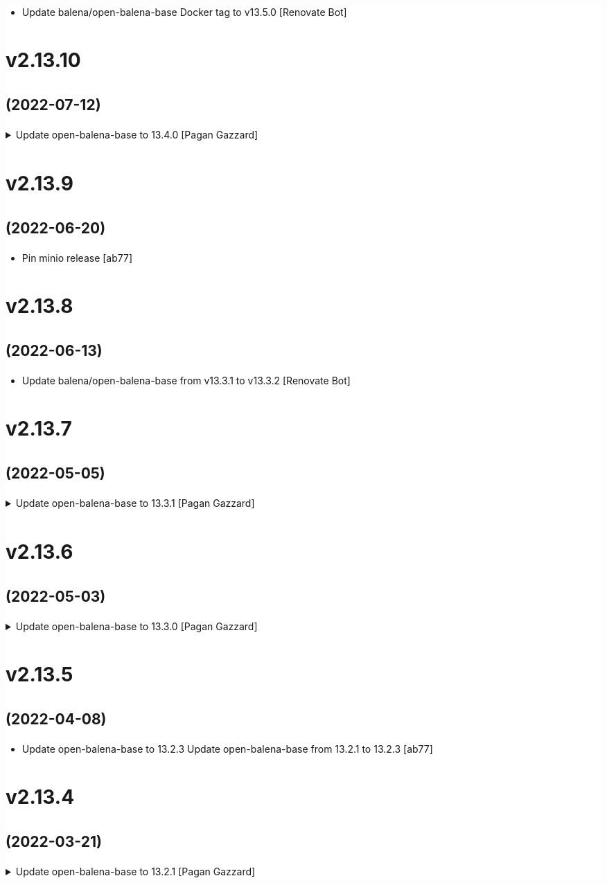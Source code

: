 * Update balena/open-balena-base Docker tag to v13.5.0 [Renovate Bot]

# v2.13.10
## (2022-07-12)


<details><summary> Update open-balena-base to 13.4.0 [Pagan Gazzard] </summary></details>

# v2.13.9
## (2022-06-20)

* Pin minio release [ab77]

# v2.13.8
## (2022-06-13)

* Update balena/open-balena-base from v13.3.1 to v13.3.2 [Renovate Bot]

# v2.13.7
## (2022-05-05)


<details><summary> Update open-balena-base to 13.3.1 [Pagan Gazzard] </summary></details>

# v2.13.6
## (2022-05-03)


<details><summary> Update open-balena-base to 13.3.0 [Pagan Gazzard] </summary></details>

# v2.13.5
## (2022-04-08)

* Update open-balena-base to 13.2.3 Update open-balena-base from 13.2.1 to 13.2.3 [ab77]

# v2.13.4
## (2022-03-21)


<details><summary> Update open-balena-base to 13.2.1 [Pagan Gazzard] </summary></details>
